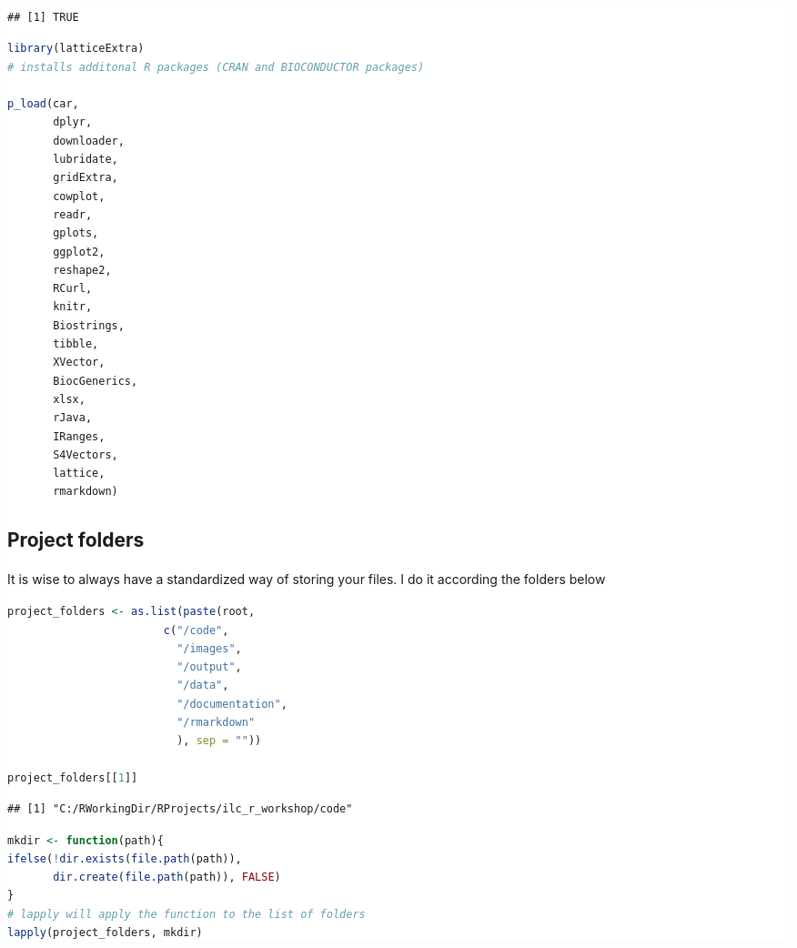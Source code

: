     ## [1] TRUE

``` r
library(latticeExtra)
# installs additonal R packages (CRAN and BIOCONDUCTOR packages)

p_load(car,
       dplyr,
       downloader,
       lubridate,
       gridExtra,
       cowplot,
       readr,
       gplots, 
       ggplot2, 
       reshape2, 
       RCurl, 
       knitr,
       Biostrings,
       tibble,
       XVector,
       BiocGenerics,
       xlsx,
       rJava,
       IRanges,
       S4Vectors,
       lattice,
       rmarkdown)
```

Project folders
---------------

It is wise to always have a standardized way of storing your files. I do it according the folders below

``` r
project_folders <- as.list(paste(root, 
                        c("/code",
                          "/images",
                          "/output",
                          "/data",
                          "/documentation",
                          "/rmarkdown"
                          ), sep = ""))

project_folders[[1]]
```

    ## [1] "C:/RWorkingDir/RProjects/ilc_r_workshop/code"

``` r
mkdir <- function(path){
ifelse(!dir.exists(file.path(path)),
       dir.create(file.path(path)), FALSE)
}
# lapply will apply the function to the list of folders
lapply(project_folders, mkdir)
```

